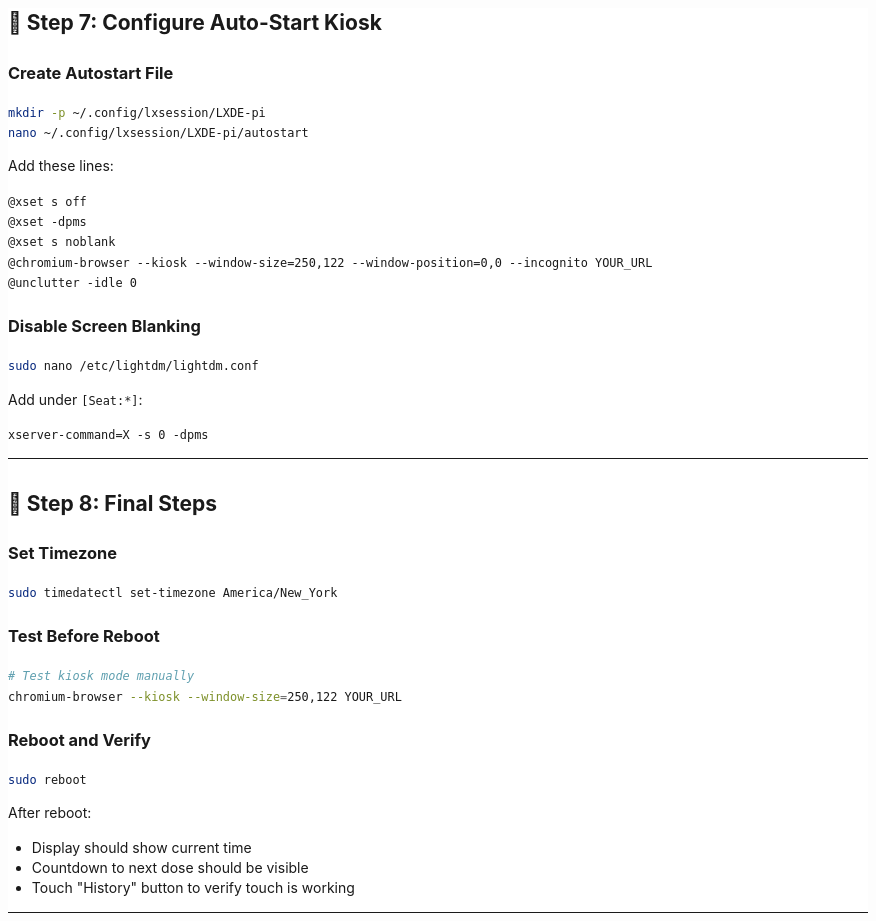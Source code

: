 
## 🎨 Step 7: Configure Auto-Start Kiosk

### Create Autostart File

```bash
mkdir -p ~/.config/lxsession/LXDE-pi
nano ~/.config/lxsession/LXDE-pi/autostart
```

Add these lines:
```
@xset s off
@xset -dpms
@xset s noblank
@chromium-browser --kiosk --window-size=250,122 --window-position=0,0 --incognito YOUR_URL
@unclutter -idle 0
```

### Disable Screen Blanking

```bash
sudo nano /etc/lightdm/lightdm.conf
```

Add under `[Seat:*]`:
```
xserver-command=X -s 0 -dpms
```

---

## 🔄 Step 8: Final Steps

### Set Timezone

```bash
sudo timedatectl set-timezone America/New_York
```

### Test Before Reboot

```bash
# Test kiosk mode manually
chromium-browser --kiosk --window-size=250,122 YOUR_URL
```

### Reboot and Verify

```bash
sudo reboot
```

After reboot:
- Display should show current time
- Countdown to next dose should be visible
- Touch "History" button to verify touch is working

---